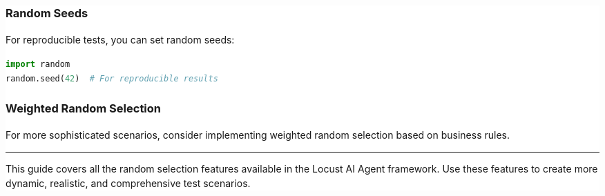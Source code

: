 ### Random Seeds
For reproducible tests, you can set random seeds:

```python
import random
random.seed(42)  # For reproducible results
```

### Weighted Random Selection
For more sophisticated scenarios, consider implementing weighted random selection based on business rules.

---

This guide covers all the random selection features available in the Locust AI Agent framework. Use these features to create more dynamic, realistic, and comprehensive test scenarios. 